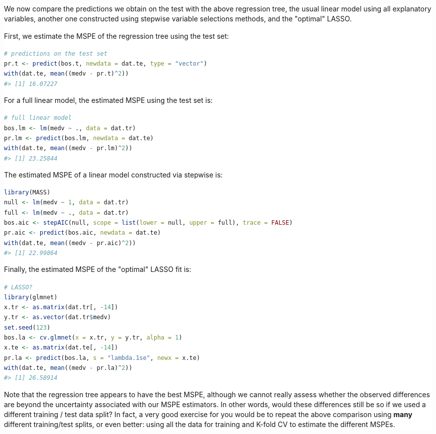 We now compare the predictions we obtain on the test with the 
above regression tree, the usual linear model using all
explanatory variables, another one constructed using stepwise
variable selections methods, and the "optimal" LASSO. 

First, we estimate the MSPE of the regression tree using the test set:

```r
# predictions on the test set
pr.t <- predict(bos.t, newdata = dat.te, type = "vector")
with(dat.te, mean((medv - pr.t)^2))
#> [1] 16.07227
```
For a full linear model, the estimated MSPE using the test set is:

```r
# full linear model
bos.lm <- lm(medv ~ ., data = dat.tr)
pr.lm <- predict(bos.lm, newdata = dat.te)
with(dat.te, mean((medv - pr.lm)^2))
#> [1] 23.25844
```
The estimated MSPE of a linear model constructed via stepwise is:

```r
library(MASS)
null <- lm(medv ~ 1, data = dat.tr)
full <- lm(medv ~ ., data = dat.tr)
bos.aic <- stepAIC(null, scope = list(lower = null, upper = full), trace = FALSE)
pr.aic <- predict(bos.aic, newdata = dat.te)
with(dat.te, mean((medv - pr.aic)^2))
#> [1] 22.99864
```
Finally, the estimated MSPE of the "optimal" LASSO fit is:

```r
# LASSO?
library(glmnet)
x.tr <- as.matrix(dat.tr[, -14])
y.tr <- as.vector(dat.tr$medv)
set.seed(123)
bos.la <- cv.glmnet(x = x.tr, y = y.tr, alpha = 1)
x.te <- as.matrix(dat.te[, -14])
pr.la <- predict(bos.la, s = "lambda.1se", newx = x.te)
with(dat.te, mean((medv - pr.la)^2))
#> [1] 26.58914
```

Note that the regression tree appears to have the best MSPE, although
we cannot really assess whether the observed differences are beyond
the uncertainty associated with our MSPE estimators. In other words,
would these differences still be so if we used a different 
training / test data split? In fact, a very good exercise for you 
would be to repeat the above comparison using **many**
different training/test splits, or even better: using all the data for
training and K-fold CV to estimate the different MSPEs. 



